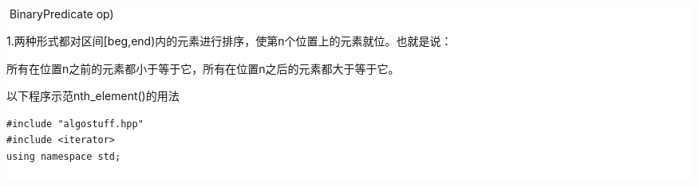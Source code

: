 ​            BinaryPredicate op)

1.两种形式都对区间[beg,end)内的元素进行排序，使第n个位置上的元素就位。也就是说：

  所有在位置n之前的元素都小于等于它，所有在位置n之后的元素都大于等于它。

 

以下程序示范nth_element()的用法

```
#include "algostuff.hpp"
#include <iterator>
using namespace std;

